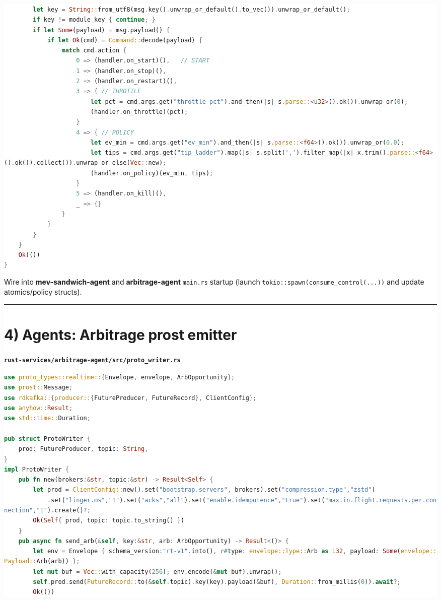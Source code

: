 ```rust
        let key = String::from_utf8(msg.key().unwrap_or_default().to_vec()).unwrap_or_default();
        if key != module_key { continue; }
        if let Some(payload) = msg.payload() {
            if let Ok(cmd) = Command::decode(payload) {
                match cmd.action {
                    0 => (handler.on_start)(),   // START
                    1 => (handler.on_stop)(),
                    2 => (handler.on_restart)(),
                    3 => { // THROTTLE
                        let pct = cmd.args.get("throttle_pct").and_then(|s| s.parse::<u32>().ok()).unwrap_or(0);
                        (handler.on_throttle)(pct);
                    }
                    4 => { // POLICY
                        let ev_min = cmd.args.get("ev_min").and_then(|s| s.parse::<f64>().ok()).unwrap_or(0.0);
                        let tips = cmd.args.get("tip_ladder").map(|s| s.split(',').filter_map(|x| x.trim().parse::<f64>().ok()).collect()).unwrap_or_else(Vec::new);
                        (handler.on_policy)(ev_min, tips);
                    }
                    5 => (handler.on_kill)(),
                    _ => {}
                }
            }
        }
    }
    Ok(())
}
```

Wire into **mev-sandwich-agent** and **arbitrage-agent** `main.rs` startup (launch `tokio::spawn(consume_control(...))` and update atomics/policy structs).

---

# 4) Agents: **Arbitrage prost emitter**

**`rust-services/arbitrage-agent/src/proto_writer.rs`**

```rust
use proto_types::realtime::{Envelope, envelope, ArbOpportunity};
use prost::Message;
use rdkafka::{producer::{FutureProducer, FutureRecord}, ClientConfig};
use anyhow::Result;
use std::time::Duration;

pub struct ProtoWriter {
    prod: FutureProducer, topic: String,
}
impl ProtoWriter {
    pub fn new(brokers:&str, topic:&str) -> Result<Self> {
        let prod = ClientConfig::new().set("bootstrap.servers", brokers).set("compression.type","zstd")
            .set("linger.ms","1").set("acks","all").set("enable.idempotence","true").set("max.in.flight.requests.per.connection","1").create()?;
        Ok(Self{ prod, topic: topic.to_string() })
    }
    pub async fn send_arb(&self, key:&str, arb: ArbOpportunity) -> Result<()> {
        let env = Envelope { schema_version:"rt-v1".into(), r#type: envelope::Type::Arb as i32, payload: Some(envelope::Payload::Arb(arb)) };
        let mut buf = Vec::with_capacity(256); env.encode(&mut buf).unwrap();
        self.prod.send(FutureRecord::to(&self.topic).key(key).payload(&buf), Duration::from_millis(0)).await?;
        Ok(())
```